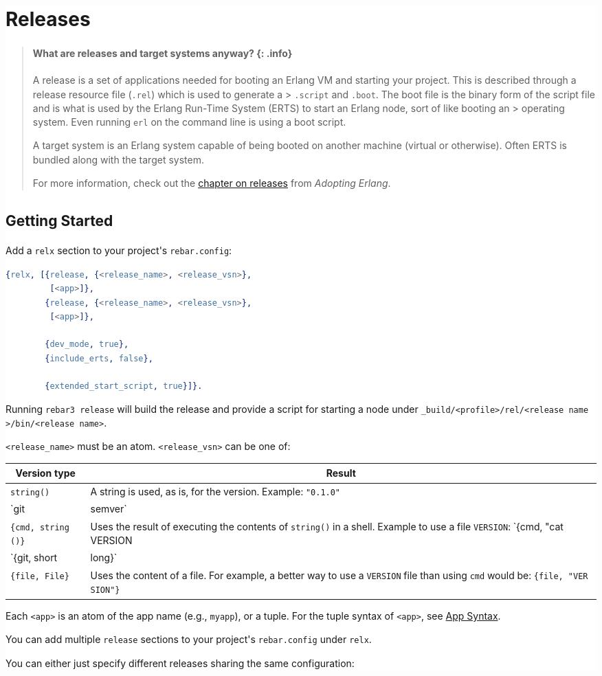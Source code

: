 # Releases

> #### What are releases and target systems anyway? {: .info}
> A release is a set of applications needed for booting an Erlang VM and starting your project. This is described through a release resource file (`.rel`) which is used to generate a > `.script` and `.boot`. The boot file is the binary form of the script file and is what is used by the Erlang Run-Time System (ERTS) to start an Erlang node, sort of like booting an > operating system. Even running `erl` on the command line is using a boot script.
>
> A target system is an Erlang system capable of being booted on another machine (virtual or otherwise). Often ERTS is bundled along with the target system.
>
> For more information, check out the [chapter on releases](https://adoptingerlang.org/docs/production/releases/) from _Adopting Erlang_.

## Getting Started

Add a `relx` section to your project's `rebar.config`:

```erlang
{relx, [{release, {<release_name>, <release_vsn>},
         [<app>]},
        {release, {<release_name>, <release_vsn>},
         [<app>]},

        {dev_mode, true},
        {include_erts, false},

        {extended_start_script, true}]}.
```

Running `rebar3 release` will build the release and provide a script for starting a node under `_build/<profile>/rel/<release name>/bin/<release name>`.

`<release_name>` must be an atom. `<release_vsn>` can be one of:

| Version type | Result |
| --------------------- | ------------------------------------------------------------- |
| `string()` | A string is used, as is, for the version. Example: `"0.1.0"`|
| `git | semver`  | Uses the latest git tag on the repo to construct the version. |
| `{cmd, string()}`     | Uses the result of executing the contents of `string()` in a shell. Example to use a file `VERSION`: `{cmd, "cat VERSION | tr -d '[:space:]'"}` |
| `{git, short | long}` | Uses either the short (8 characters) or the full Git ref. of the current commit. |
| `{file, File}` | Uses the content of a file. For example, a better way to use a `VERSION` file than using `cmd` would be: `{file, "VERSION"}` |

Each `<app>` is an atom of the app name (e.g., `myapp`), or a tuple. For the tuple syntax of `<app>`, see [App Syntax](#app-syntax).

You can add multiple `release` sections to your project's `rebar.config` under `relx`.

You can either just specify different releases sharing the same configuration:
